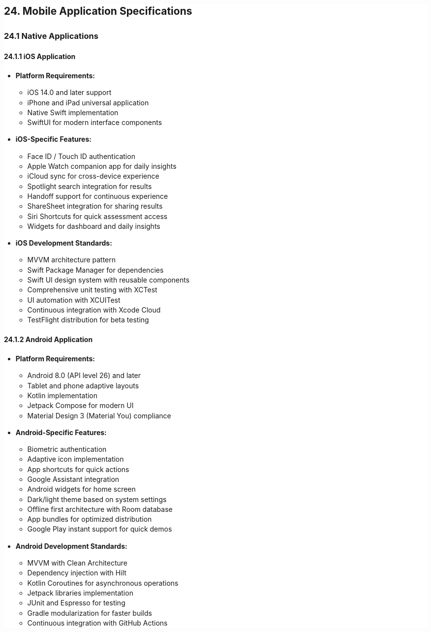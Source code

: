 ## 24. Mobile Application Specifications

### 24.1 Native Applications

#### 24.1.1 iOS Application

- **Platform Requirements:**
  - iOS 14.0 and later support
  - iPhone and iPad universal application
  - Native Swift implementation
  - SwiftUI for modern interface components

- **iOS-Specific Features:**
  - Face ID / Touch ID authentication
  - Apple Watch companion app for daily insights
  - iCloud sync for cross-device experience
  - Spotlight search integration for results
  - Handoff support for continuous experience
  - ShareSheet integration for sharing results
  - Siri Shortcuts for quick assessment access
  - Widgets for dashboard and daily insights

- **iOS Development Standards:**
  - MVVM architecture pattern
  - Swift Package Manager for dependencies
  - Swift UI design system with reusable components
  - Comprehensive unit testing with XCTest
  - UI automation with XCUITest
  - Continuous integration with Xcode Cloud
  - TestFlight distribution for beta testing

#### 24.1.2 Android Application

- **Platform Requirements:**
  - Android 8.0 (API level 26) and later
  - Tablet and phone adaptive layouts
  - Kotlin implementation
  - Jetpack Compose for modern UI
  - Material Design 3 (Material You) compliance

- **Android-Specific Features:**
  - Biometric authentication
  - Adaptive icon implementation
  - App shortcuts for quick actions
  - Google Assistant integration
  - Android widgets for home screen
  - Dark/light theme based on system settings
  - Offline first architecture with Room database
  - App bundles for optimized distribution
  - Google Play instant support for quick demos

- **Android Development Standards:**
  - MVVM with Clean Architecture
  - Dependency injection with Hilt
  - Kotlin Coroutines for asynchronous operations
  - Jetpack libraries implementation
  - JUnit and Espresso for testing
  - Gradle modularization for faster builds
  - Continuous integration with GitHub Actions
